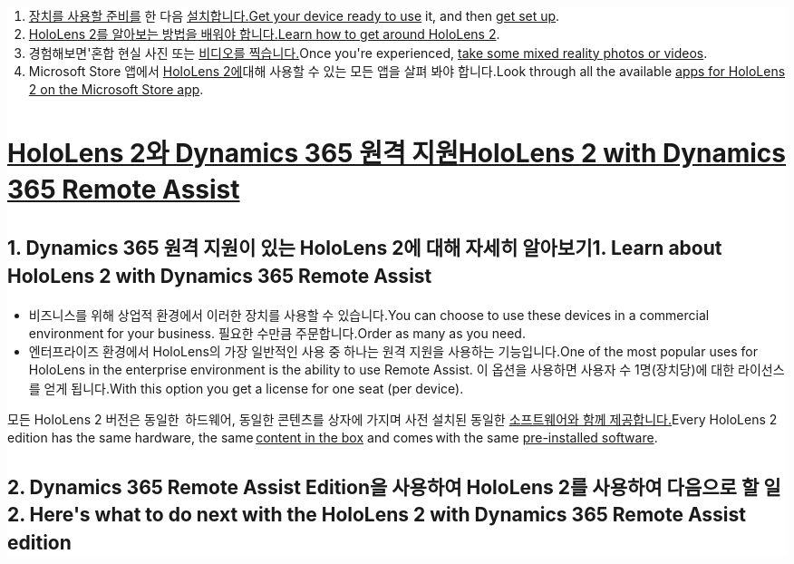 1. <span data-ttu-id="ab4a9-155">[장치를 사용할 준비를](https://docs.microsoft.com/hololens/hololens2-setup) 한 다음 [설치합니다.](https://docs.microsoft.com/hololens/hololens2-start)</span><span class="sxs-lookup"><span data-stu-id="ab4a9-155">[Get your device ready to use](https://docs.microsoft.com/hololens/hololens2-setup) it, and then [get set up](https://docs.microsoft.com/hololens/hololens2-start).</span></span>
1. <span data-ttu-id="ab4a9-156">[HoloLens 2를 알아보는 방법을 배워야 합니다.](https://docs.microsoft.com/hololens/holographic-home)</span><span class="sxs-lookup"><span data-stu-id="ab4a9-156">[Learn how to get around HoloLens 2](https://docs.microsoft.com/hololens/holographic-home).</span></span>
1. <span data-ttu-id="ab4a9-157">경험해보면&#39;혼합 현실 사진 또는 [비디오를 찍습니다.](https://docs.microsoft.com/hololens/holographic-photos-and-videos)</span><span class="sxs-lookup"><span data-stu-id="ab4a9-157">Once you&#39;re experienced, [take some mixed reality photos or videos](https://docs.microsoft.com/hololens/holographic-photos-and-videos).</span></span>
1. <span data-ttu-id="ab4a9-158">Microsoft Store 앱에서 [HoloLens 2에](https://docs.microsoft.com/hololens/holographic-store-apps)대해 사용할 수 있는 모든 앱을 살펴 봐야 합니다.</span><span class="sxs-lookup"><span data-stu-id="ab4a9-158">Look through all the available [apps for HoloLens 2 on the Microsoft Store app](https://docs.microsoft.com/hololens/holographic-store-apps).</span></span>






# [<span data-ttu-id="ab4a9-159">HoloLens 2와 Dynamics 365 원격 지원</span><span class="sxs-lookup"><span data-stu-id="ab4a9-159">HoloLens 2 with Dynamics 365 Remote Assist</span></span>](#tab/remoteassist)

## <span data-ttu-id="ab4a9-160">1. Dynamics 365 원격 지원이 있는 HoloLens 2에 대해 자세히 알아보기</span><span class="sxs-lookup"><span data-stu-id="ab4a9-160">1. Learn about HoloLens 2 with Dynamics 365 Remote Assist</span></span>
- <span data-ttu-id="ab4a9-161">비즈니스를 위해 상업적 환경에서 이러한 장치를 사용할 수 있습니다.</span><span class="sxs-lookup"><span data-stu-id="ab4a9-161">You can choose to use these devices in a commercial environment for your business.</span></span> <span data-ttu-id="ab4a9-162">필요한 수만큼 주문합니다.</span><span class="sxs-lookup"><span data-stu-id="ab4a9-162">Order as many as you need.</span></span>
- <span data-ttu-id="ab4a9-163">엔터프라이즈 환경에서 HoloLens의 가장 일반적인 사용 중 하나는 원격 지원을 사용하는 기능입니다.</span><span class="sxs-lookup"><span data-stu-id="ab4a9-163">One of the most popular uses for HoloLens in the enterprise environment is the ability to use Remote Assist.</span></span> <span data-ttu-id="ab4a9-164">이 옵션을 사용하면 사용자 수 1명(장치당)에 대한 라이선스를 얻게 됩니다.</span><span class="sxs-lookup"><span data-stu-id="ab4a9-164">With this option you get a license for one seat (per device).</span></span>

<iframe width="560" height="315" src="https://www.youtube.com/embed/d3YT8j0yYl0" frameborder="0" allow="accelerometer; autoplay; clipboard-write; encrypted-media; gyroscope; picture-in-picture" allowfullscreen></iframe>

<span data-ttu-id="ab4a9-165">모든 HoloLens 2 버전은 동일한 [](../hololens2-hardware.md#hololens-components) 하드웨어, 동일한 콘텐츠를 상자에 가지며 사전 설치된 동일한 [소프트웨어와 함께 제공합니다.](../hololens2-hardware.md#pre-installed-software)</span><span class="sxs-lookup"><span data-stu-id="ab4a9-165">Every HoloLens 2 edition has the same hardware, the same [content in the box](../hololens2-hardware.md#hololens-components) and comes with the same [pre-installed software](../hololens2-hardware.md#pre-installed-software).</span></span>

## <span data-ttu-id="ab4a9-166">2. Dynamics 365 Remote Assist Edition을 사용하여 HoloLens 2를 사용하여 다음으로 할 일</span><span class="sxs-lookup"><span data-stu-id="ab4a9-166">2. Here's what to do next with the HoloLens 2 with Dynamics 365 Remote Assist edition</span></span>

